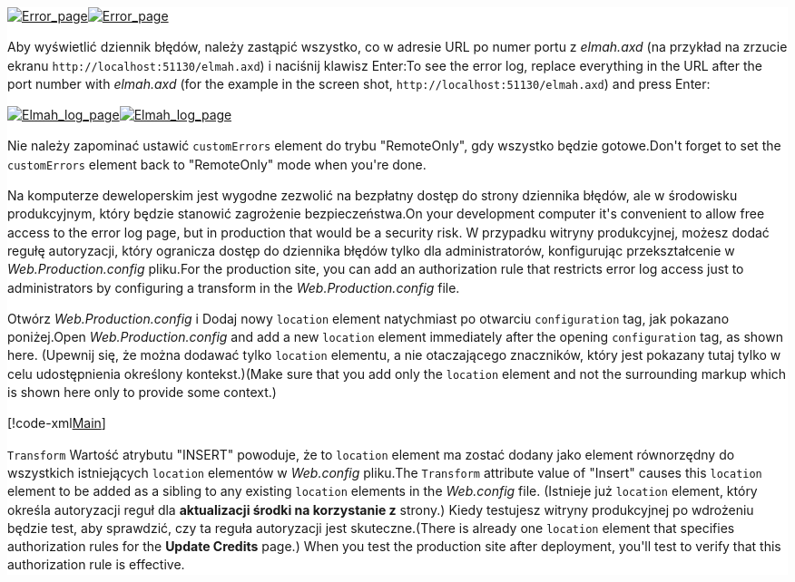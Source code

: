 <span data-ttu-id="9be6f-151">[![Error_page](deployment-to-a-hosting-provider-web-config-file-transformations-3-of-12/_static/image5.png)](deployment-to-a-hosting-provider-web-config-file-transformations-3-of-12/_static/image4.png)</span><span class="sxs-lookup"><span data-stu-id="9be6f-151">[![Error_page](deployment-to-a-hosting-provider-web-config-file-transformations-3-of-12/_static/image5.png)](deployment-to-a-hosting-provider-web-config-file-transformations-3-of-12/_static/image4.png)</span></span>

<span data-ttu-id="9be6f-152">Aby wyświetlić dziennik błędów, należy zastąpić wszystko, co w adresie URL po numer portu z *elmah.axd* (na przykład na zrzucie ekranu `http://localhost:51130/elmah.axd`) i naciśnij klawisz Enter:</span><span class="sxs-lookup"><span data-stu-id="9be6f-152">To see the error log, replace everything in the URL after the port number with *elmah.axd* (for the example in the screen shot, `http://localhost:51130/elmah.axd`) and press Enter:</span></span>

<span data-ttu-id="9be6f-153">[![Elmah_log_page](deployment-to-a-hosting-provider-web-config-file-transformations-3-of-12/_static/image7.png)](deployment-to-a-hosting-provider-web-config-file-transformations-3-of-12/_static/image6.png)</span><span class="sxs-lookup"><span data-stu-id="9be6f-153">[![Elmah_log_page](deployment-to-a-hosting-provider-web-config-file-transformations-3-of-12/_static/image7.png)](deployment-to-a-hosting-provider-web-config-file-transformations-3-of-12/_static/image6.png)</span></span>

<span data-ttu-id="9be6f-154">Nie należy zapominać ustawić `customErrors` element do trybu "RemoteOnly", gdy wszystko będzie gotowe.</span><span class="sxs-lookup"><span data-stu-id="9be6f-154">Don't forget to set the `customErrors` element back to "RemoteOnly" mode when you're done.</span></span>

<span data-ttu-id="9be6f-155">Na komputerze deweloperskim jest wygodne zezwolić na bezpłatny dostęp do strony dziennika błędów, ale w środowisku produkcyjnym, który będzie stanowić zagrożenie bezpieczeństwa.</span><span class="sxs-lookup"><span data-stu-id="9be6f-155">On your development computer it's convenient to allow free access to the error log page, but in production that would be a security risk.</span></span> <span data-ttu-id="9be6f-156">W przypadku witryny produkcyjnej, możesz dodać regułę autoryzacji, który ogranicza dostęp do dziennika błędów tylko dla administratorów, konfigurując przekształcenie w *Web.Production.config* pliku.</span><span class="sxs-lookup"><span data-stu-id="9be6f-156">For the production site, you can add an authorization rule that restricts error log access just to administrators by configuring a transform in the *Web.Production.config* file.</span></span>

<span data-ttu-id="9be6f-157">Otwórz *Web.Production.config* i Dodaj nowy `location` element natychmiast po otwarciu `configuration` tag, jak pokazano poniżej.</span><span class="sxs-lookup"><span data-stu-id="9be6f-157">Open *Web.Production.config* and add a new `location` element immediately after the opening `configuration` tag, as shown here.</span></span> <span data-ttu-id="9be6f-158">(Upewnij się, że można dodawać tylko `location` elementu, a nie otaczającego znaczników, który jest pokazany tutaj tylko w celu udostępnienia określony kontekst.)</span><span class="sxs-lookup"><span data-stu-id="9be6f-158">(Make sure that you add only the `location` element and not the surrounding markup which is shown here only to provide some context.)</span></span>

[!code-xml[Main](deployment-to-a-hosting-provider-web-config-file-transformations-3-of-12/samples/sample2.xml?highlight=2-9)]

<span data-ttu-id="9be6f-159">`Transform` Wartość atrybutu "INSERT" powoduje, że to `location` element ma zostać dodany jako element równorzędny do wszystkich istniejących `location` elementów w *Web.config* pliku.</span><span class="sxs-lookup"><span data-stu-id="9be6f-159">The `Transform` attribute value of "Insert" causes this `location` element to be added as a sibling to any existing `location` elements in the *Web.config* file.</span></span> <span data-ttu-id="9be6f-160">(Istnieje już `location` element, który określa autoryzacji reguł dla **aktualizacji środki na korzystanie z** strony.) Kiedy testujesz witryny produkcyjnej po wdrożeniu będzie test, aby sprawdzić, czy ta reguła autoryzacji jest skuteczne.</span><span class="sxs-lookup"><span data-stu-id="9be6f-160">(There is already one `location` element that specifies authorization rules for the **Update Credits** page.) When you test the production site after deployment, you'll test to verify that this authorization rule is effective.</span></span>
